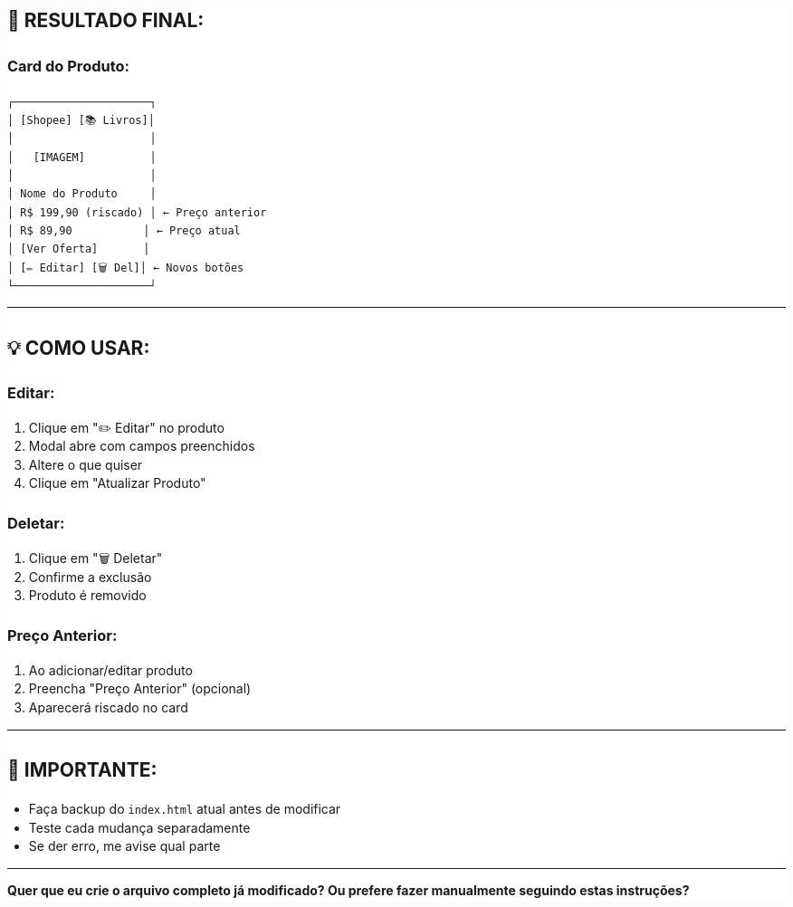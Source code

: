 
## 🎯 RESULTADO FINAL:

### **Card do Produto:**
```
┌─────────────────────┐
│ [Shopee] [📚 Livros]│
│                     │
│   [IMAGEM]          │
│                     │
│ Nome do Produto     │
│ R$ 199,90 (riscado) │ ← Preço anterior
│ R$ 89,90           │ ← Preço atual
│ [Ver Oferta]       │
│ [✏️ Editar] [🗑️ Del]│ ← Novos botões
└─────────────────────┘
```

---

## 💡 COMO USAR:

### **Editar:**
1. Clique em "✏️ Editar" no produto
2. Modal abre com campos preenchidos
3. Altere o que quiser
4. Clique em "Atualizar Produto"

### **Deletar:**
1. Clique em "🗑️ Deletar"
2. Confirme a exclusão
3. Produto é removido

### **Preço Anterior:**
1. Ao adicionar/editar produto
2. Preencha "Preço Anterior" (opcional)
3. Aparecerá riscado no card

---

## 🚨 IMPORTANTE:

- Faça backup do `index.html` atual antes de modificar
- Teste cada mudança separadamente
- Se der erro, me avise qual parte

---

**Quer que eu crie o arquivo completo já modificado? Ou prefere fazer manualmente seguindo estas instruções?**

